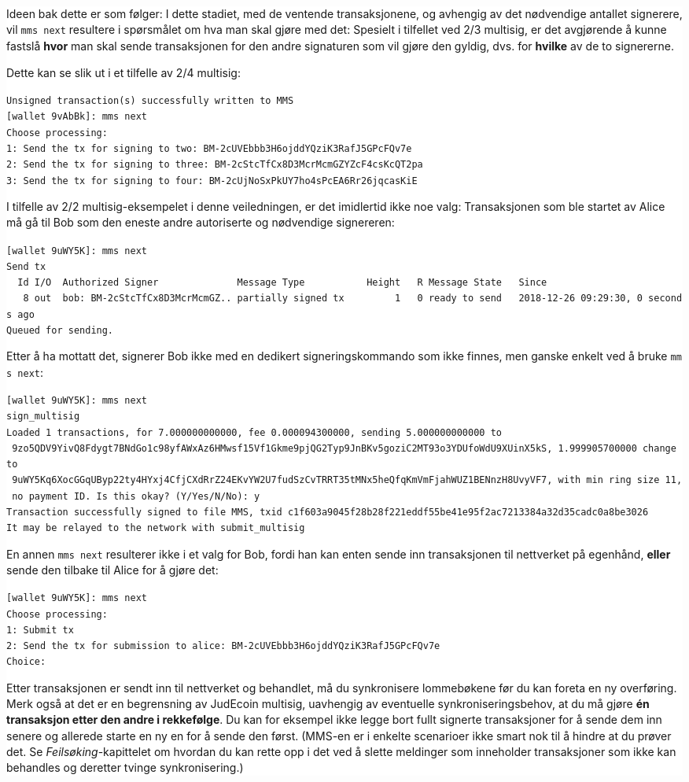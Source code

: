 Ideen bak dette er som følger: I dette stadiet, med de ventende transaksjonene, og avhengig av det nødvendige antallet signerere, vil `mms next` resultere i spørsmålet om hva man skal gjøre med det: Spesielt i tilfellet ved 2/3 multisig, er det avgjørende å kunne fastslå **hvor** man skal sende transaksjonen for den andre signaturen som vil gjøre den gyldig, dvs. for **hvilke** av de to signererne.

Dette kan se slik ut i et tilfelle av 2/4 multisig:

    Unsigned transaction(s) successfully written to MMS
    [wallet 9vAbBk]: mms next
    Choose processing:
    1: Send the tx for signing to two: BM-2cUVEbbb3H6ojddYQziK3RafJ5GPcFQv7e
    2: Send the tx for signing to three: BM-2cStcTfCx8D3McrMcmGZYZcF4csKcQT2pa
    3: Send the tx for signing to four: BM-2cUjNoSxPkUY7ho4sPcEA6Rr26jqcasKiE

I tilfelle av 2/2 multisig-eksempelet i denne veiledningen, er det imidlertid ikke noe valg: Transaksjonen som ble startet av Alice må gå til Bob som den eneste andre autoriserte og nødvendige signereren:

    [wallet 9uWY5K]: mms next
    Send tx
      Id I/O  Authorized Signer              Message Type           Height   R Message State   Since                                   
       8 out  bob: BM-2cStcTfCx8D3McrMcmGZ.. partially signed tx         1   0 ready to send   2018-12-26 09:29:30, 0 seconds ago      
    Queued for sending.

Etter å ha mottatt det, signerer Bob ikke med en dedikert signeringskommando som ikke finnes, men ganske enkelt ved å bruke `mms next`:

    [wallet 9uWY5K]: mms next
    sign_multisig
    Loaded 1 transactions, for 7.000000000000, fee 0.000094300000, sending 5.000000000000 to
     9zo5QDV9YivQ8Fdygt7BNdGo1c98yfAWxAz6HMwsf15Vf1Gkme9pjQG2Typ9JnBKv5goziC2MT93o3YDUfoWdU9XUinX5kS, 1.999905700000 change to
     9uWY5Kq6XocGGqUByp22ty4HYxj4CfjCXdRrZ24EKvYW2U7fudSzCvTRRT35tMNx5heQfqKmVmFjahWUZ1BENnzH8UvyVF7, with min ring size 11,
     no payment ID. Is this okay? (Y/Yes/N/No): y
    Transaction successfully signed to file MMS, txid c1f603a9045f28b28f221eddf55be41e95f2ac7213384a32d35cadc0a8be3026
    It may be relayed to the network with submit_multisig

En annen `mms next` resulterer ikke i et valg for Bob, fordi han kan enten sende inn transaksjonen til nettverket på egenhånd, **eller** sende den tilbake til Alice for å gjøre det:

    [wallet 9uWY5K]: mms next
    Choose processing:
    1: Submit tx
    2: Send the tx for submission to alice: BM-2cUVEbbb3H6ojddYQziK3RafJ5GPcFQv7e
    Choice: 

Etter transaksjonen er sendt inn til nettverket og behandlet, må du synkronisere lommebøkene før du kan foreta en ny overføring. Merk også at det er en begrensning av JudEcoin multisig, uavhengig av eventuelle synkroniseringsbehov, at du må gjøre **én transaksjon etter den andre i rekkefølge**. Du kan for eksempel ikke legge bort fullt signerte transaksjoner for å sende dem inn senere og allerede starte en ny en for å sende den først. (MMS-en er i enkelte scenarioer ikke smart nok til å hindre at du prøver det. Se *Feilsøking*-kapittelet om hvordan du kan rette opp i det ved å slette meldinger som inneholder transaksjoner som ikke kan behandles og deretter tvinge synkronisering.)
